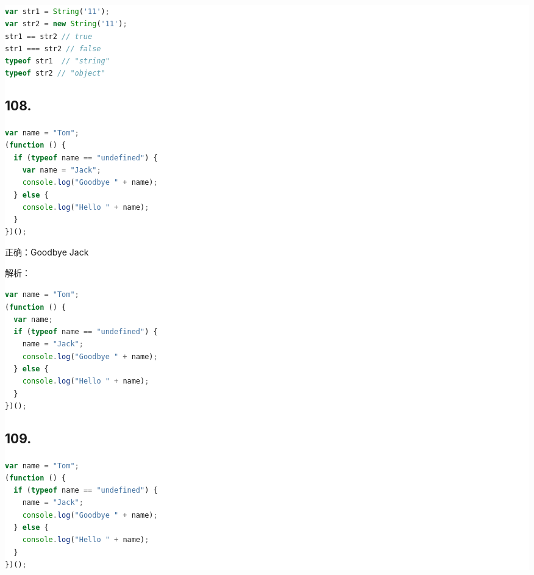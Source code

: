 ```javascript
var str1 = String('11');
var str2 = new String('11');
str1 == str2 // true
str1 === str2 // false
typeof str1  // "string"
typeof str2 // "object"
```

## 108. 

```javascript
var name = "Tom";
(function () {
  if (typeof name == "undefined") {
    var name = "Jack";
    console.log("Goodbye " + name);
  } else {
    console.log("Hello " + name);
  }
})();
```

正确：Goodbye Jack

解析：

```javascript
var name = "Tom";
(function () {
  var name;
  if (typeof name == "undefined") {
    name = "Jack";
    console.log("Goodbye " + name);
  } else {
    console.log("Hello " + name);
  }
})();
```

## 109. 

```javascript
var name = "Tom";
(function () {
  if (typeof name == "undefined") {
    name = "Jack";
    console.log("Goodbye " + name);
  } else {
    console.log("Hello " + name);
  }
})();
```
